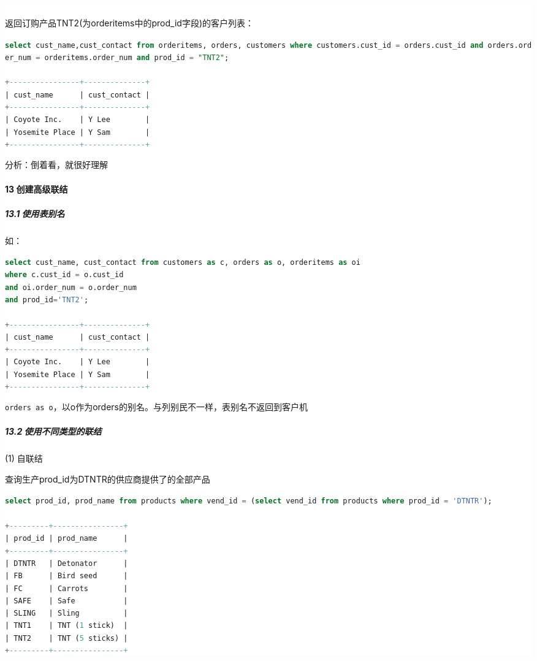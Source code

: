 <br>
返回订购产品TNT2(为orderitems中的prod_id字段)的客户列表：

```sql
select cust_name,cust_contact from orderitems, orders, customers where customers.cust_id = orders.cust_id and orders.order_num = orderitems.order_num and prod_id = "TNT2";

+----------------+--------------+
| cust_name      | cust_contact |
+----------------+--------------+
| Coyote Inc.    | Y Lee        |
| Yosemite Place | Y Sam        |
+----------------+--------------+
```

分析：倒着看，就很好理解

#### 13 创建高级联结

##### 13.1 使用表别名
如：
```sql
select cust_name, cust_contact from customers as c, orders as o, orderitems as oi
where c.cust_id = o.cust_id 
and oi.order_num = o.order_num
and prod_id='TNT2';

+----------------+--------------+
| cust_name      | cust_contact |
+----------------+--------------+
| Coyote Inc.    | Y Lee        |
| Yosemite Place | Y Sam        |
+----------------+--------------+
```
```orders as o```，以o作为orders的别名。与列别民不一样，表别名不返回到客户机

##### 13.2 使用不同类型的联结
(1) 自联结

查询生产prod_id为DTNTR的供应商提供了的全部产品
```sql
select prod_id, prod_name from products where vend_id = (select vend_id from products where prod_id = 'DTNTR');

+---------+----------------+
| prod_id | prod_name      |
+---------+----------------+
| DTNTR   | Detonator      |
| FB      | Bird seed      |
| FC      | Carrots        |
| SAFE    | Safe           |
| SLING   | Sling          |
| TNT1    | TNT (1 stick)  |
| TNT2    | TNT (5 sticks) |
+---------+----------------+
```
